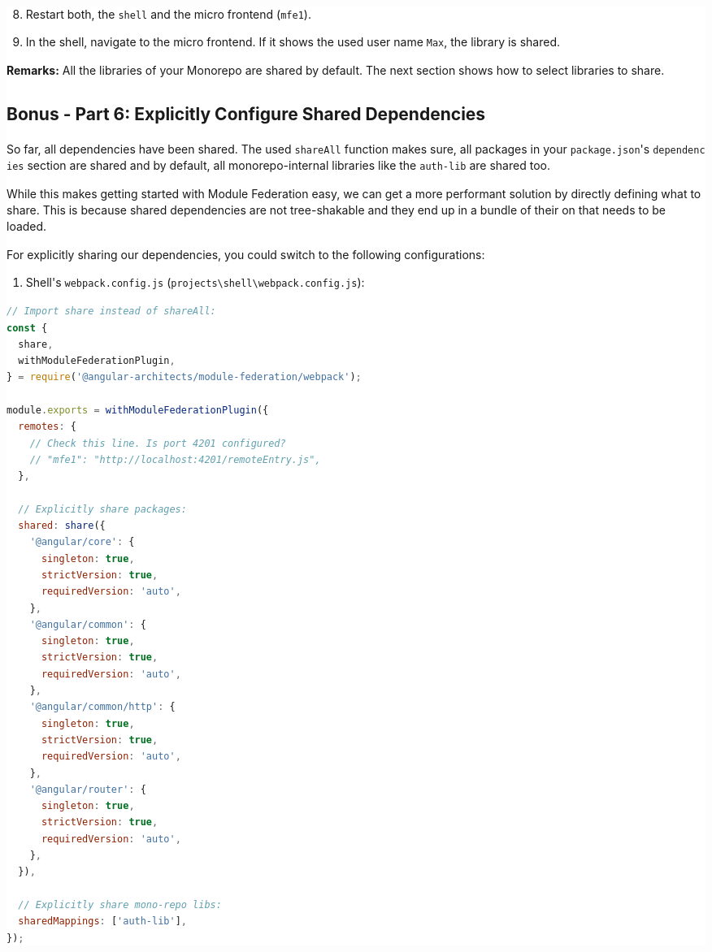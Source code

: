 8. Restart both, the `shell` and the micro frontend (`mfe1`).

9. In the shell, navigate to the micro frontend. If it shows the used user name `Max`, the library is shared.

**Remarks:** All the libraries of your Monorepo are shared by default. The next section shows how to select libraries to share.

## Bonus - Part 6: Explicitly Configure Shared Dependencies

So far, all dependencies have been shared. The used `shareAll` function makes sure, all packages in your `package.json`'s `dependencies` section are shared and by default, all monorepo-internal libraries like the `auth-lib` are shared too.

While this makes getting started with Module Federation easy, we can get a more performant solution by directly defining what to share. This is because shared dependencies are not tree-shakable and they end up in a bundle of their on that needs to be loaded.

For explicitly sharing our dependencies, you could switch to the following configurations:

1. Shell's `webpack.config.js` (`projects\shell\webpack.config.js`):

  ```javascript
  // Import share instead of shareAll:
  const {
    share,
    withModuleFederationPlugin,
  } = require('@angular-architects/module-federation/webpack');

  module.exports = withModuleFederationPlugin({
    remotes: {
      // Check this line. Is port 4201 configured?
      // "mfe1": "http://localhost:4201/remoteEntry.js",
    },

    // Explicitly share packages:
    shared: share({
      '@angular/core': {
        singleton: true,
        strictVersion: true,
        requiredVersion: 'auto',
      },
      '@angular/common': {
        singleton: true,
        strictVersion: true,
        requiredVersion: 'auto',
      },
      '@angular/common/http': {
        singleton: true,
        strictVersion: true,
        requiredVersion: 'auto',
      },
      '@angular/router': {
        singleton: true,
        strictVersion: true,
        requiredVersion: 'auto',
      },
    }),

    // Explicitly share mono-repo libs:
    sharedMappings: ['auth-lib'],
  });
  ```
